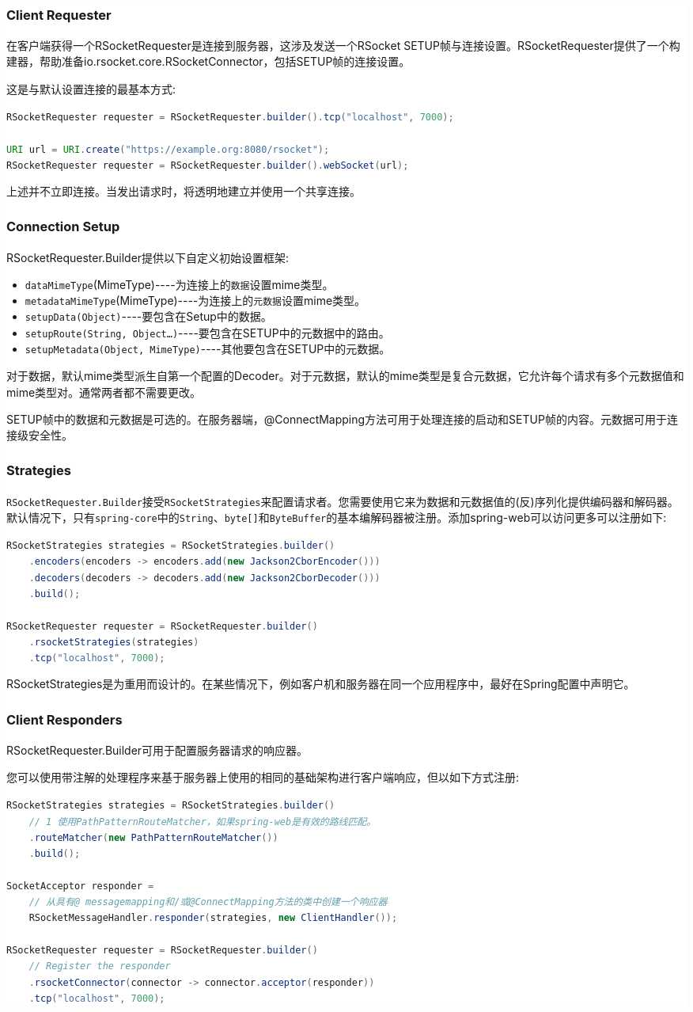 ### Client Requester

在客户端获得一个RSocketRequester是连接到服务器，这涉及发送一个RSocket SETUP帧与连接设置。RSocketRequester提供了一个构建器，帮助准备io.rsocket.core.RSocketConnector，包括SETUP帧的连接设置。

这是与默认设置连接的最基本方式:

```java
RSocketRequester requester = RSocketRequester.builder().tcp("localhost", 7000);

URI url = URI.create("https://example.org:8080/rsocket");
RSocketRequester requester = RSocketRequester.builder().webSocket(url);
```

上述并不立即连接。当发出请求时，将透明地建立并使用一个共享连接。

### Connection Setup

RSocketRequester.Builder提供以下自定义初始设置框架:

- `dataMimeType`(MimeType)----为连接上的`数据`设置mime类型。
- `metadataMimeType`(MimeType)----为连接上的`元数据`设置mime类型。
- `setupData(Object)`----要包含在Setup中的数据。
- `setupRoute(String, Object…)`----要包含在SETUP中的元数据中的路由。
- `setupMetadata(Object, MimeType)`----其他要包含在SETUP中的元数据。

对于数据，默认mime类型派生自第一个配置的Decoder。对于元数据，默认的mime类型是复合元数据，它允许每个请求有多个元数据值和mime类型对。通常两者都不需要更改。

SETUP帧中的数据和元数据是可选的。在服务器端，@ConnectMapping方法可用于处理连接的启动和SETUP帧的内容。元数据可用于连接级安全性。

### Strategies

`RSocketRequester.Builder`接受`RSocketStrategies`来配置请求者。您需要使用它来为数据和元数据值的(反)序列化提供编码器和解码器。默认情况下，只有`spring-core`中的`String`、`byte[]`和`ByteBuffer`的基本编解码器被注册。添加spring-web可以访问更多可以注册如下:

```java
RSocketStrategies strategies = RSocketStrategies.builder()
    .encoders(encoders -> encoders.add(new Jackson2CborEncoder()))
    .decoders(decoders -> decoders.add(new Jackson2CborDecoder()))
    .build();

RSocketRequester requester = RSocketRequester.builder()
    .rsocketStrategies(strategies)
    .tcp("localhost", 7000);
```

RSocketStrategies是为重用而设计的。在某些情况下，例如客户机和服务器在同一个应用程序中，最好在Spring配置中声明它。

### Client Responders

RSocketRequester.Builder可用于配置服务器请求的响应器。

您可以使用带注解的处理程序来基于服务器上使用的相同的基础架构进行客户端响应，但以如下方式注册:

```java
RSocketStrategies strategies = RSocketStrategies.builder()
    // 1 使用PathPatternRouteMatcher，如果spring-web是有效的路线匹配。
    .routeMatcher(new PathPatternRouteMatcher())  
    .build();

SocketAcceptor responder =
    // 从具有@ messagemapping和/或@ConnectMapping方法的类中创建一个响应器
    RSocketMessageHandler.responder(strategies, new ClientHandler()); 

RSocketRequester requester = RSocketRequester.builder()
    // Register the responder
    .rsocketConnector(connector -> connector.acceptor(responder)) 
    .tcp("localhost", 7000);
```
